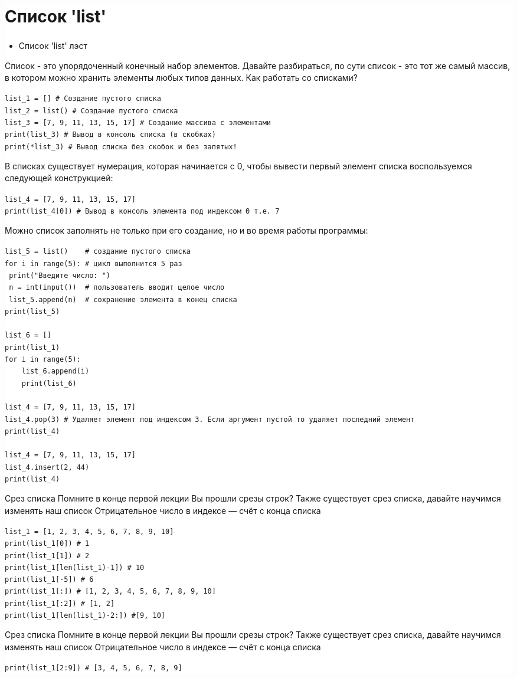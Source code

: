 # Список 'list'

* Cписок 'list' лэст

Список - это упорядоченный конечный набор элементов. Давайте
разбираться, по сути список - это тот же самый массив, в котором
можно хранить элементы любых типов данных.
Как работать со списками?
```
list_1 = [] # Создание пустого списка
list_2 = list() # Создание пустого списка
list_3 = [7, 9, 11, 13, 15, 17] # Создание массива с элементами
print(list_3) # Вывод в консоль списка (в скобках)
print(*list_3) # Вывод списка без скобок и без запятых!
```
В списках существует нумерация, которая начинается с 0, чтобы
вывести первый элемент списка воспользуемся следующей
конструкцией:
```
list_4 = [7, 9, 11, 13, 15, 17]
print(list_4[0]) # Вывод в консоль элемента под индексом 0 т.е. 7
```
Можно список заполнять не только при его создание, но и во время работы программы:
```
list_5 = list()    # создание пустого списка
for i in range(5): # цикл выполнится 5 раз
 print("Введите число: ")
 n = int(input())  # пользователь вводит целое число
 list_5.append(n)  # сохранение элемента в конец списка
print(list_5) 
  
list_6 = []
print(list_1)
for i in range(5):
    list_6.append(i)
    print(list_6)

list_4 = [7, 9, 11, 13, 15, 17]
list_4.pop(3) # Удаляет элемент под индексом 3. Если аргумент пустой то удаляет последний элемент
print(list_4)

list_4 = [7, 9, 11, 13, 15, 17]
list_4.insert(2, 44)
print(list_4)
```
Срез списка
Помните в конце первой лекции Вы прошли срезы строк? Также существует срез списка,
давайте научимся изменять наш список
Отрицательное число в индексе — счёт с конца списка
```
list_1 = [1, 2, 3, 4, 5, 6, 7, 8, 9, 10]
print(list_1[0]) # 1
print(list_1[1]) # 2
print(list_1[len(list_1)-1]) # 10
print(list_1[-5]) # 6
print(list_1[:]) # [1, 2, 3, 4, 5, 6, 7, 8, 9, 10]
print(list_1[:2]) # [1, 2]
print(list_1[len(list_1)-2:]) #[9, 10]
```
Срез списка
Помните в конце первой лекции Вы прошли срезы строк? Также существует срез списка,
давайте научимся изменять наш список
Отрицательное число в индексе — счёт с конца списка
```
print(list_1[2:9]) # [3, 4, 5, 6, 7, 8, 9]
```